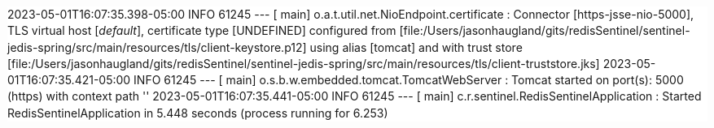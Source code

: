 2023-05-01T16:07:35.398-05:00  INFO 61245 --- [           main] o.a.t.util.net.NioEndpoint.certificate   : Connector [https-jsse-nio-5000], TLS virtual host [_default_], certificate type [UNDEFINED] configured from [file:/Users/jasonhaugland/gits/redisSentinel/sentinel-jedis-spring/src/main/resources/tls/client-keystore.p12] using alias [tomcat] and with trust store [file:/Users/jasonhaugland/gits/redisSentinel/sentinel-jedis-spring/src/main/resources/tls/client-truststore.jks]
2023-05-01T16:07:35.421-05:00  INFO 61245 --- [           main] o.s.b.w.embedded.tomcat.TomcatWebServer  : Tomcat started on port(s): 5000 (https) with context path ''
2023-05-01T16:07:35.441-05:00  INFO 61245 --- [           main] c.r.sentinel.RedisSentinelApplication    : Started RedisSentinelApplication in 5.448 seconds (process running for 6.253)
